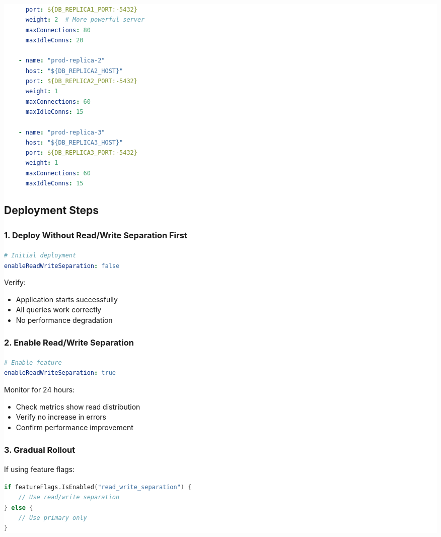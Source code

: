 ```yaml
      port: ${DB_REPLICA1_PORT:-5432}
      weight: 2  # More powerful server
      maxConnections: 80
      maxIdleConns: 20
    
    - name: "prod-replica-2"
      host: "${DB_REPLICA2_HOST}"
      port: ${DB_REPLICA2_PORT:-5432}
      weight: 1
      maxConnections: 60
      maxIdleConns: 15
    
    - name: "prod-replica-3"
      host: "${DB_REPLICA3_HOST}"
      port: ${DB_REPLICA3_PORT:-5432}
      weight: 1
      maxConnections: 60
      maxIdleConns: 15
```

## Deployment Steps

### 1. Deploy Without Read/Write Separation First

```yaml
# Initial deployment
enableReadWriteSeparation: false
```

Verify:
- Application starts successfully
- All queries work correctly
- No performance degradation

### 2. Enable Read/Write Separation

```yaml
# Enable feature
enableReadWriteSeparation: true
```

Monitor for 24 hours:
- Check metrics show read distribution
- Verify no increase in errors
- Confirm performance improvement

### 3. Gradual Rollout

If using feature flags:

```go
if featureFlags.IsEnabled("read_write_separation") {
    // Use read/write separation
} else {
    // Use primary only
}
```
